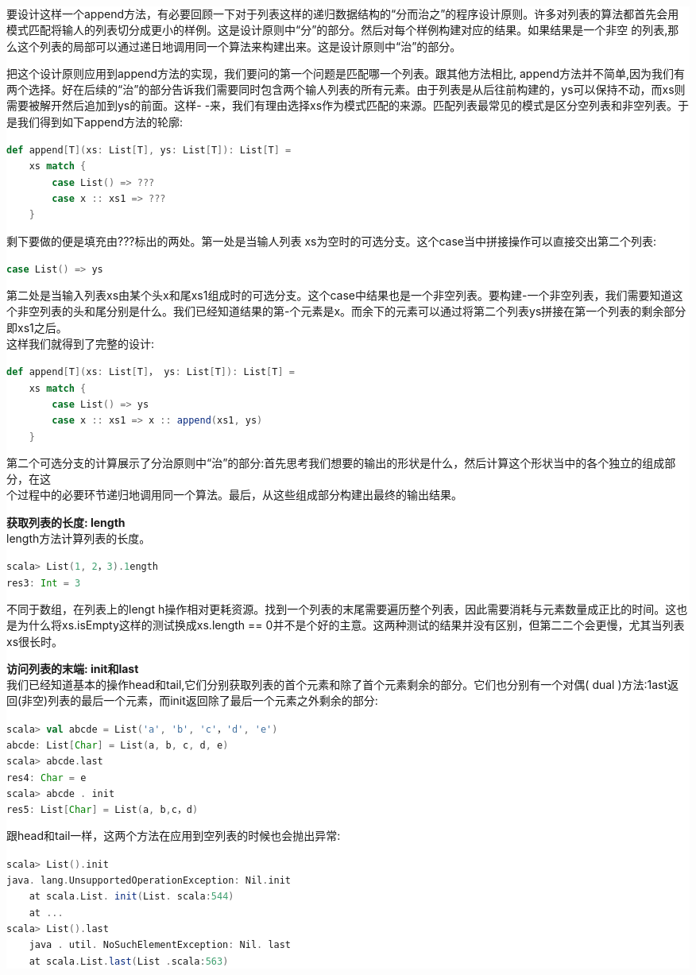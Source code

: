 要设计这样一个append方法，有必要回顾一下对于列表这样的递归数据结构的“分而治之”的程序设计原则。许多对列表的算法都首先会用模式匹配将输人的列表切分成更小的样例。这是设计原则中“分”的部分。然后对每个样例构建对应的结果。如果结果是一个非空 的列表,那么这个列表的局部可以通过递日地调用同一个算法来构建出来。这是设计原则中“治”的部分。  

把这个设计原则应用到append方法的实现，我们要问的第一个问题是匹配哪一个列表。跟其他方法相比, append方法并不简单,因为我们有两个选择。好在后续的“治”的部分告诉我们需要同时包含两个输人列表的所有元素。由于列表是从后往前构建的，ys可以保持不动，而xs则需要被解开然后追加到ys的前面。这样- -来，我们有理由选择xs作为模式匹配的来源。匹配列表最常见的模式是区分空列表和非空列表。于是我们得到如下append方法的轮廓:   
```scala
def append[T](xs: List[T], ys: List[T]): List[T] =
    xs match {
        case List() => ???
        case x :: xs1 => ???
    }
```

剩下要做的便是填充由???标出的两处。第一处是当输人列表 xs为空时的可选分支。这个case当中拼接操作可以直接交出第二个列表:   
```scala
case List() => ys
```

第二处是当输入列表xs由某个头x和尾xs1组成时的可选分支。这个case中结果也是一个非空列表。要构建-一个非空列表，我们需要知道这个非空列表的头和尾分别是什么。我们已经知道结果的第-个元素是x。而余下的元素可以通过将第二个列表ys拼接在第一个列表的剩余部分即xs1之后。   
这样我们就得到了完整的设计:     
```scala
def append[T](xs: List[T]， ys: List[T]): List[T] =
    xs match {
        case List() => ys
        case x :: xs1 => x :: append(xs1, ys)
    }
```
第二个可选分支的计算展示了分治原则中“治”的部分:首先思考我们想要的输出的形状是什么，然后计算这个形状当中的各个独立的组成部分，在这   
个过程中的必要环节递归地调用同一个算法。最后，从这些组成部分构建出最终的输出结果。  

**获取列表的长度: length**  
length方法计算列表的长度。  
```scala
scala> List(1, 2，3).1ength
res3: Int = 3
``` 
不同于数组，在列表上的lengt h操作相对更耗资源。找到一个列表的末尾需要遍历整个列表，因此需要消耗与元素数量成正比的时间。这也是为什么将xs.isEmpty这样的测试换成xs.length == 0并不是个好的主意。这两种测试的结果并没有区别，但第二二个会更慢，尤其当列表xs很长时。 

**访问列表的末端: init和last**  
我们已经知道基本的操作head和tail,它们分别获取列表的首个元素和除了首个元素剩余的部分。它们也分别有一个对偶( dual )方法:1ast返回(非空)列表的最后一个元素，而init返回除了最后一个元素之外剩余的部分:   
```scala
scala> val abcde = List('a', 'b', 'c'，'d', 'e')
abcde: List[Char] = List(a, b, c, d, e)
scala> abcde.last
res4: Char = e
scala> abcde . init
res5: List[Char] = List(a, b,c，d)  
```
跟head和tail一样，这两个方法在应用到空列表的时候也会抛出异常:   
```scala
scala> List().init
java. lang.UnsupportedOperationException: Nil.init
    at scala.List. init(List. scala:544)
    at ...
scala> List().last
    java . util. NoSuchElementException: Nil. last
    at scala.List.last(List .scala:563)
```
